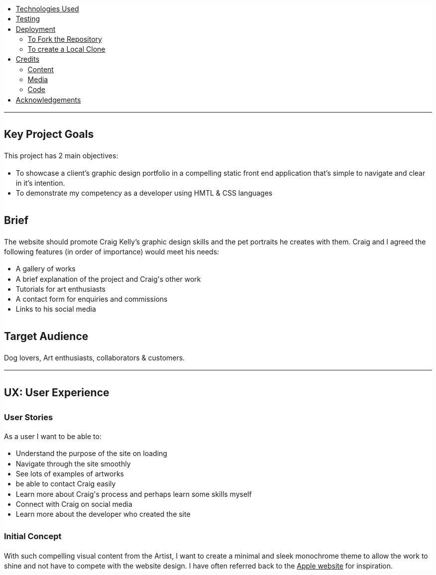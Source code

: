 - [Technologies Used](#technologies-used)
- [Testing](#testing)
- [Deployment](#deployment)
    - [To Fork the Repository](#to-fork-the-repository)
    - [To create a Local Clone](#to-create-a-local-clone)
- [Credits](#credits)
    - [Content](#content)
    - [Media](#media) 
    - [Code](#code)
- [Acknowledgements](#acknowledgements)


***

## Key Project Goals
This project has 2 main objectives: 
- To showcase a client’s graphic design portfolio in a compelling static front end application that’s simple to navigate and clear in it’s intention. 
- To demonstrate my competency as a developer using HMTL & CSS languages

## Brief
The website should promote Craig Kelly’s graphic design skills and the pet portraits he creates with them. Craig and I agreed the following features (in order of importance) would meet his needs: 
- A gallery of works 
- A brief explanation of the project and Craig's other work
- Tutorials for art enthusiasts 
- A contact form for enquiries and commissions 
- Links to his social media

## Target Audience
Dog lovers, Art enthusiasts, collaborators & customers. 

***


## UX: User Experience

### User Stories 

As a user I want to be able to:

- Understand the purpose of the site on loading
- Navigate through the site smoothly
- See lots of examples of artworks
- be able to contact Craig easily
- Learn more about Craig's process and perhaps learn some skills myself
- Connect with Craig on social media 
- Learn more about the developer who created the site

### Initial Concept
With such compelling visual content from the Artist, I want to create a minimal and sleek monochrome theme to allow the work to shine and not have to compete with the website design. I have often referred back to the [Apple website](https://www.apple.com/uk/) for inspiration. 

